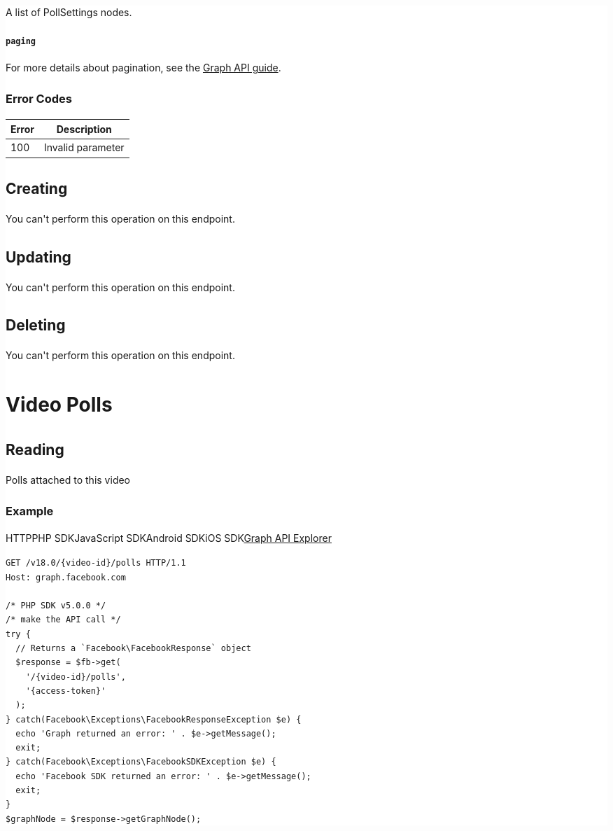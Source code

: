 A list of PollSettings nodes.

#### `paging`

For more details about pagination, see the [Graph API guide](https://developers.facebook.com/docs/graph-api/using-graph-api/#paging).

### Error Codes

| Error | Description |
| --- | --- |
| 100 | Invalid parameter |

[](#)

Creating
--------

You can't perform this operation on this endpoint.

[](#)

Updating
--------

You can't perform this operation on this endpoint.

[](#)

Deleting
--------

You can't perform this operation on this endpoint.

[](#)

Video Polls
===========

[](#)

Reading
-------

Polls attached to this video

### Example

HTTPPHP SDKJavaScript SDKAndroid SDKiOS SDK[Graph API Explorer](https://developers.facebook.com/tools/explorer/?method=GET&path=%7Bvideo-id%7D%2Fpolls&version=v18.0)

    GET /v18.0/{video-id}/polls HTTP/1.1
    Host: graph.facebook.com

    /* PHP SDK v5.0.0 */
    /* make the API call */
    try {
      // Returns a `Facebook\FacebookResponse` object
      $response = $fb->get(
        '/{video-id}/polls',
        '{access-token}'
      );
    } catch(Facebook\Exceptions\FacebookResponseException $e) {
      echo 'Graph returned an error: ' . $e->getMessage();
      exit;
    } catch(Facebook\Exceptions\FacebookSDKException $e) {
      echo 'Facebook SDK returned an error: ' . $e->getMessage();
      exit;
    }
    $graphNode = $response->getGraphNode();